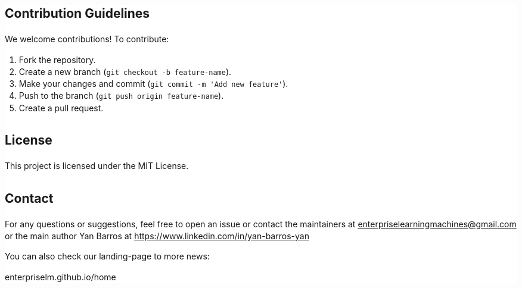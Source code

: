 ## Contribution Guidelines

We welcome contributions! To contribute:

1. Fork the repository.
2. Create a new branch (`git checkout -b feature-name`).
3. Make your changes and commit (`git commit -m 'Add new feature'`).
4. Push to the branch (`git push origin feature-name`).
5. Create a pull request.

## License

This project is licensed under the MIT License.

## Contact

For any questions or suggestions, feel free to open an issue or contact the maintainers at enterpriselearningmachines@gmail.com or the main author Yan Barros at https://www.linkedin.com/in/yan-barros-yan

You can also check our landing-page to more news:

enterpriselm.github.io/home